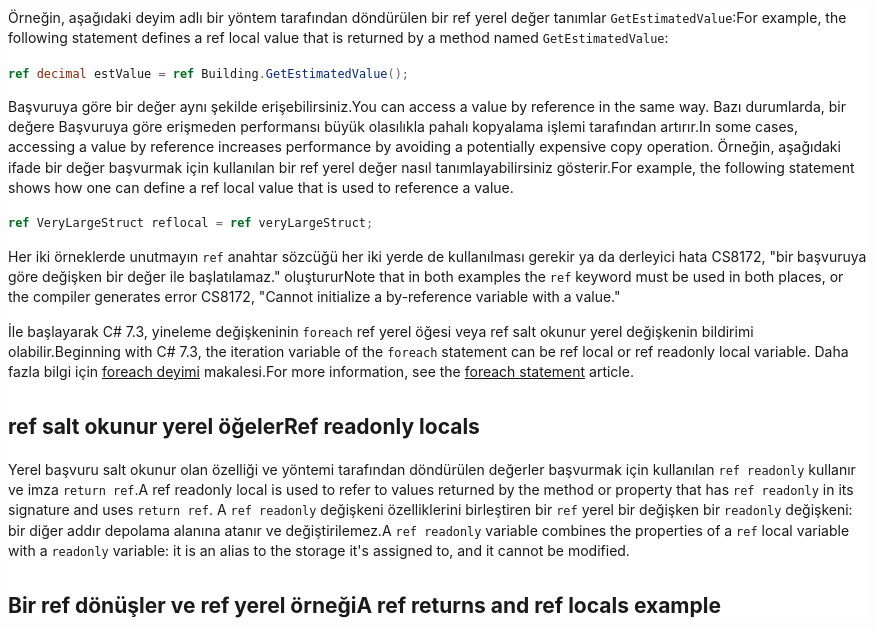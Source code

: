 <span data-ttu-id="6b3b5-161">Örneğin, aşağıdaki deyim adlı bir yöntem tarafından döndürülen bir ref yerel değer tanımlar `GetEstimatedValue`:</span><span class="sxs-lookup"><span data-stu-id="6b3b5-161">For example, the following statement defines a ref local value that is returned by a method named `GetEstimatedValue`:</span></span>

```csharp
ref decimal estValue = ref Building.GetEstimatedValue();
```

<span data-ttu-id="6b3b5-162">Başvuruya göre bir değer aynı şekilde erişebilirsiniz.</span><span class="sxs-lookup"><span data-stu-id="6b3b5-162">You can access a value by reference in the same way.</span></span> <span data-ttu-id="6b3b5-163">Bazı durumlarda, bir değere Başvuruya göre erişmeden performansı büyük olasılıkla pahalı kopyalama işlemi tarafından artırır.</span><span class="sxs-lookup"><span data-stu-id="6b3b5-163">In some cases, accessing a value by reference increases performance by avoiding a potentially expensive copy operation.</span></span> <span data-ttu-id="6b3b5-164">Örneğin, aşağıdaki ifade bir değer başvurmak için kullanılan bir ref yerel değer nasıl tanımlayabilirsiniz gösterir.</span><span class="sxs-lookup"><span data-stu-id="6b3b5-164">For example, the following statement shows how one can define a ref local value that is used to reference a value.</span></span>

```csharp
ref VeryLargeStruct reflocal = ref veryLargeStruct;
```

<span data-ttu-id="6b3b5-165">Her iki örneklerde unutmayın `ref` anahtar sözcüğü her iki yerde de kullanılması gerekir ya da derleyici hata CS8172, "bir başvuruya göre değişken bir değer ile başlatılamaz." oluşturur</span><span class="sxs-lookup"><span data-stu-id="6b3b5-165">Note that in both examples the `ref` keyword must be used in both places, or the compiler generates error CS8172, "Cannot initialize a by-reference variable with a value."</span></span>

<span data-ttu-id="6b3b5-166">İle başlayarak C# 7.3, yineleme değişkeninin `foreach` ref yerel öğesi veya ref salt okunur yerel değişkenin bildirimi olabilir.</span><span class="sxs-lookup"><span data-stu-id="6b3b5-166">Beginning with C# 7.3, the iteration variable of the `foreach` statement can be ref local or ref readonly local variable.</span></span> <span data-ttu-id="6b3b5-167">Daha fazla bilgi için [foreach deyimi](foreach-in.md) makalesi.</span><span class="sxs-lookup"><span data-stu-id="6b3b5-167">For more information, see the [foreach statement](foreach-in.md) article.</span></span>

## <a name="ref-readonly-locals"></a><span data-ttu-id="6b3b5-168">ref salt okunur yerel öğeler</span><span class="sxs-lookup"><span data-stu-id="6b3b5-168">Ref readonly locals</span></span>

<span data-ttu-id="6b3b5-169">Yerel başvuru salt okunur olan özelliği ve yöntemi tarafından döndürülen değerler başvurmak için kullanılan `ref readonly` kullanır ve imza `return ref`.</span><span class="sxs-lookup"><span data-stu-id="6b3b5-169">A ref readonly local is used to refer to values returned by the method or property that has `ref readonly` in its signature and uses `return ref`.</span></span> <span data-ttu-id="6b3b5-170">A `ref readonly` değişkeni özelliklerini birleştiren bir `ref` yerel bir değişken bir `readonly` değişkeni: bir diğer addır depolama alanına atanır ve değiştirilemez.</span><span class="sxs-lookup"><span data-stu-id="6b3b5-170">A `ref readonly` variable combines the properties of a `ref` local variable with a `readonly` variable: it is an alias to the storage it's assigned to, and it cannot be modified.</span></span> 

## <a name="a-ref-returns-and-ref-locals-example"></a><span data-ttu-id="6b3b5-171">Bir ref dönüşler ve ref yerel örneği</span><span class="sxs-lookup"><span data-stu-id="6b3b5-171">A ref returns and ref locals example</span></span>
